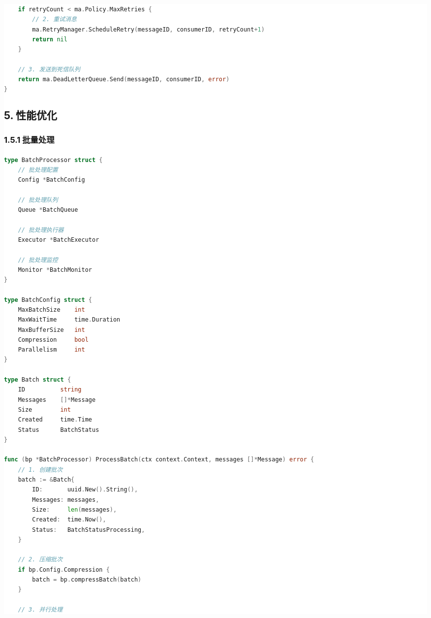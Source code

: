 ```go
    if retryCount < ma.Policy.MaxRetries {
        // 2. 重试消息
        ma.RetryManager.ScheduleRetry(messageID, consumerID, retryCount+1)
        return nil
    }
    
    // 3. 发送到死信队列
    return ma.DeadLetterQueue.Send(messageID, consumerID, error)
}

```

## 5. 性能优化

### 1.5.1 批量处理

```go
type BatchProcessor struct {
    // 批处理配置
    Config *BatchConfig
    
    // 批处理队列
    Queue *BatchQueue
    
    // 批处理执行器
    Executor *BatchExecutor
    
    // 批处理监控
    Monitor *BatchMonitor
}

type BatchConfig struct {
    MaxBatchSize    int
    MaxWaitTime     time.Duration
    MaxBufferSize   int
    Compression     bool
    Parallelism     int
}

type Batch struct {
    ID          string
    Messages    []*Message
    Size        int
    Created     time.Time
    Status      BatchStatus
}

func (bp *BatchProcessor) ProcessBatch(ctx context.Context, messages []*Message) error {
    // 1. 创建批次
    batch := &Batch{
        ID:       uuid.New().String(),
        Messages: messages,
        Size:     len(messages),
        Created:  time.Now(),
        Status:   BatchStatusProcessing,
    }
    
    // 2. 压缩批次
    if bp.Config.Compression {
        batch = bp.compressBatch(batch)
    }
    
    // 3. 并行处理
```